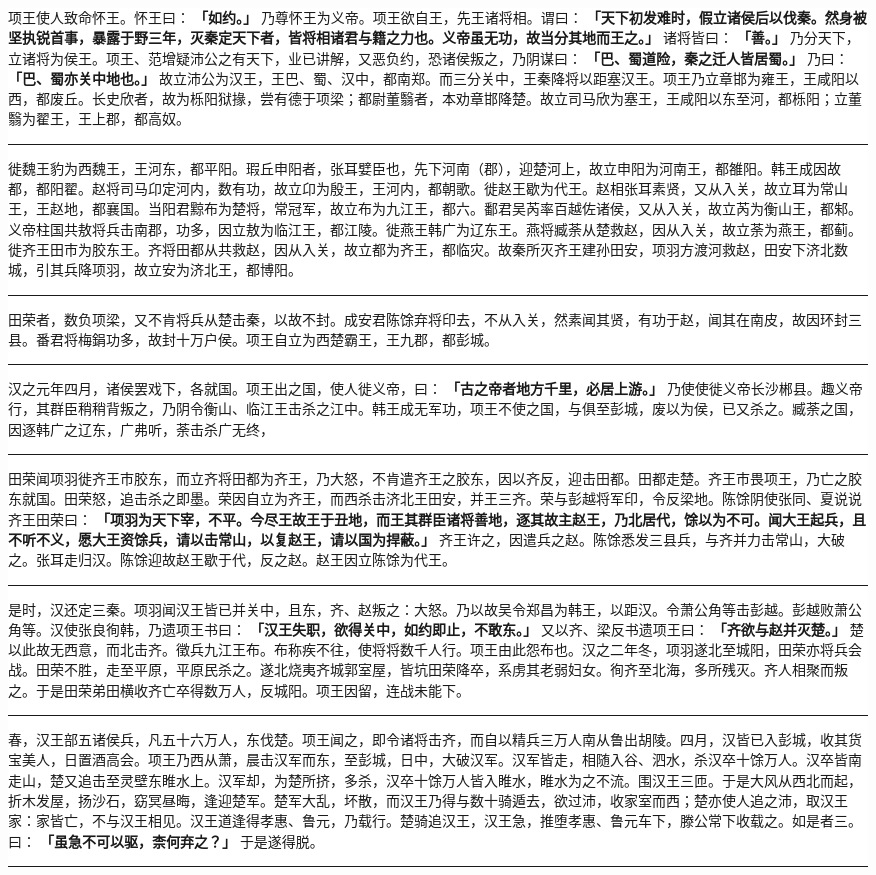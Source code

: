 ![](assets/audios/007/27.mp3)

项王使人致命怀王。怀王曰： __「如约。」__ 乃尊怀王为义帝。项王欲自王，先王诸将相。谓曰： __「天下初发难时，假立诸侯后以伐秦。然身被坚执锐首事，暴露于野三年，灭秦定天下者，皆将相诸君与籍之力也。义帝虽无功，故当分其地而王之。」__ 诸将皆曰： __「善。」__ 乃分天下，立诸将为侯王。项王、范增疑沛公之有天下，业已讲解，又恶负约，恐诸侯叛之，乃阴谋曰： __「巴、蜀道险，秦之迁人皆居蜀。」__ 乃曰： __「巴、蜀亦关中地也。」__ 故立沛公为汉王，王巴、蜀、汉中，都南郑。而三分关中，王秦降将以距塞汉王。项王乃立章邯为雍王，王咸阳以西，都废丘。长史欣者，故为栎阳狱掾，尝有德于项梁；都尉董翳者，本劝章邯降楚。故立司马欣为塞王，王咸阳以东至河，都栎阳；立董翳为翟王，王上郡，都高奴。

---

![](assets/audios/007/28.mp3)

徙魏王豹为西魏王，王河东，都平阳。瑕丘申阳者，张耳嬖臣也，先下河南（郡），迎楚河上，故立申阳为河南王，都雒阳。韩王成因故都，都阳翟。赵将司马卬定河内，数有功，故立卬为殷王，王河内，都朝歌。徙赵王歇为代王。赵相张耳素贤，又从入关，故立耳为常山王，王赵地，都襄国。当阳君黥布为楚将，常冠军，故立布为九江王，都六。鄱君吴芮率百越佐诸侯，又从入关，故立芮为衡山王，都邾。义帝柱国共敖将兵击南郡，功多，因立敖为临江王，都江陵。徙燕王韩广为辽东王。燕将臧荼从楚救赵，因从入关，故立荼为燕王，都蓟。徙齐王田市为胶东王。齐将田都从共救赵，因从入关，故立都为齐王，都临灾。故秦所灭齐王建孙田安，项羽方渡河救赵，田安下济北数城，引其兵降项羽，故立安为济北王，都博阳。

---

![](assets/audios/007/29.mp3)

田荣者，数负项梁，又不肯将兵从楚击秦，以故不封。成安君陈馀弃将印去，不从入关，然素闻其贤，有功于赵，闻其在南皮，故因环封三县。番君将梅鋗功多，故封十万户侯。项王自立为西楚霸王，王九郡，都彭城。

---

![](assets/audios/007/30.mp3)

汉之元年四月，诸侯罢戏下，各就国。项王出之国，使人徙义帝，曰： __「古之帝者地方千里，必居上游。」__ 乃使使徙义帝长沙郴县。趣义帝行，其群臣稍稍背叛之，乃阴令衡山、临江王击杀之江中。韩王成无军功，项王不使之国，与俱至彭城，废以为侯，已又杀之。臧荼之国，因逐韩广之辽东，广弗听，荼击杀广无终，

---

![](assets/audios/007/31.mp3)

田荣闻项羽徙齐王市胶东，而立齐将田都为齐王，乃大怒，不肯遣齐王之胶东，因以齐反，迎击田都。田都走楚。齐王市畏项王，乃亡之胶东就国。田荣怒，追击杀之即墨。荣因自立为齐王，而西杀击济北王田安，并王三齐。荣与彭越将军印，令反梁地。陈馀阴使张同、夏说说齐王田荣曰： __「项羽为天下宰，不平。今尽王故王于丑地，而王其群臣诸将善地，逐其故主赵王，乃北居代，馀以为不可。闻大王起兵，且不听不义，愿大王资馀兵，请以击常山，以复赵王，请以国为捍蔽。」__ 齐王许之，因遣兵之赵。陈馀悉发三县兵，与齐并力击常山，大破之。张耳走归汉。陈馀迎故赵王歇于代，反之赵。赵王因立陈馀为代王。

---

![](assets/audios/007/32.mp3)

是时，汉还定三秦。项羽闻汉王皆已并关中，且东，齐、赵叛之：大怒。乃以故吴令郑昌为韩王，以距汉。令萧公角等击彭越。彭越败萧公角等。汉使张良徇韩，乃遗项王书曰： __「汉王失职，欲得关中，如约即止，不敢东。」__ 又以齐、梁反书遗项王曰： __「齐欲与赵并灭楚。」__ 楚以此故无西意，而北击齐。徵兵九江王布。布称疾不往，使将将数千人行。项王由此怨布也。汉之二年冬，项羽遂北至城阳，田荣亦将兵会战。田荣不胜，走至平原，平原民杀之。遂北烧夷齐城郭室屋，皆坑田荣降卒，系虏其老弱妇女。徇齐至北海，多所残灭。齐人相聚而叛之。于是田荣弟田横收齐亡卒得数万人，反城阳。项王因留，连战未能下。

---

![](assets/audios/007/33.mp3)

春，汉王部五诸侯兵，凡五十六万人，东伐楚。项王闻之，即令诸将击齐，而自以精兵三万人南从鲁出胡陵。四月，汉皆已入彭城，收其货宝美人，日置酒高会。项王乃西从萧，晨击汉军而东，至彭城，日中，大破汉军。汉军皆走，相随入谷、泗水，杀汉卒十馀万人。汉卒皆南走山，楚又追击至灵壁东睢水上。汉军却，为楚所挤，多杀，汉卒十馀万人皆入睢水，睢水为之不流。围汉王三匝。于是大风从西北而起，折木发屋，扬沙石，窈冥昼晦，逢迎楚军。楚军大乱，坏散，而汉王乃得与数十骑遁去，欲过沛，收家室而西；楚亦使人追之沛，取汉王家：家皆亡，不与汉王相见。汉王道逢得孝惠、鲁元，乃载行。楚骑追汉王，汉王急，推堕孝惠、鲁元车下，滕公常下收载之。如是者三。曰： __「虽急不可以驱，柰何弃之？」__ 于是遂得脱。

---

